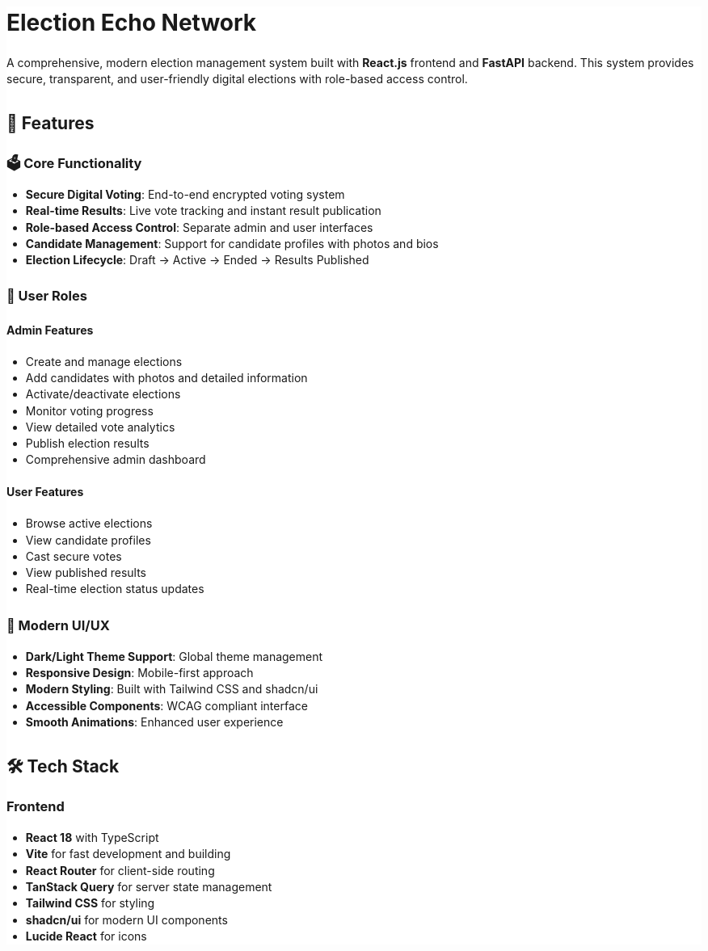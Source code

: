 # Election Echo Network

A comprehensive, modern election management system built with **React.js** frontend and **FastAPI** backend. This system provides secure, transparent, and user-friendly digital elections with role-based access control.

## 🚀 Features

### 🗳️ Core Functionality
- **Secure Digital Voting**: End-to-end encrypted voting system
- **Real-time Results**: Live vote tracking and instant result publication
- **Role-based Access Control**: Separate admin and user interfaces
- **Candidate Management**: Support for candidate profiles with photos and bios
- **Election Lifecycle**: Draft → Active → Ended → Results Published

### 👥 User Roles

#### **Admin Features**
- Create and manage elections
- Add candidates with photos and detailed information
- Activate/deactivate elections
- Monitor voting progress
- View detailed vote analytics
- Publish election results
- Comprehensive admin dashboard

#### **User Features**
- Browse active elections
- View candidate profiles
- Cast secure votes
- View published results
- Real-time election status updates

### 🎨 Modern UI/UX
- **Dark/Light Theme Support**: Global theme management
- **Responsive Design**: Mobile-first approach
- **Modern Styling**: Built with Tailwind CSS and shadcn/ui
- **Accessible Components**: WCAG compliant interface
- **Smooth Animations**: Enhanced user experience

## 🛠️ Tech Stack

### Frontend
- **React 18** with TypeScript
- **Vite** for fast development and building
- **React Router** for client-side routing
- **TanStack Query** for server state management
- **Tailwind CSS** for styling
- **shadcn/ui** for modern UI components
- **Lucide React** for icons
